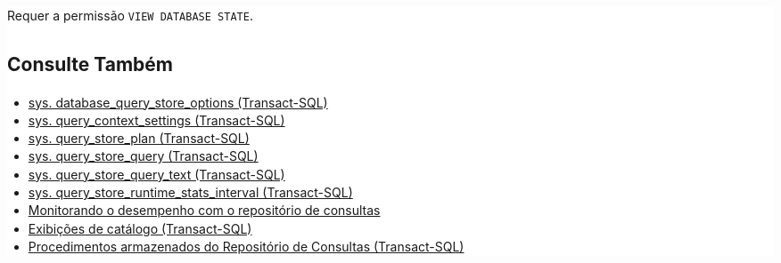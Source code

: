  Requer a permissão `VIEW DATABASE STATE`.  
  
## <a name="see-also"></a>Consulte Também

- [sys. database_query_store_options &#40;Transact-SQL&#41;](../../relational-databases/system-catalog-views/sys-database-query-store-options-transact-sql.md)
- [sys. query_context_settings &#40;Transact-SQL&#41;](../../relational-databases/system-catalog-views/sys-query-context-settings-transact-sql.md)
- [sys. query_store_plan &#40;Transact-SQL&#41;](../../relational-databases/system-catalog-views/sys-query-store-plan-transact-sql.md)
- [sys. query_store_query &#40;Transact-SQL&#41;](../../relational-databases/system-catalog-views/sys-query-store-query-transact-sql.md)
- [sys. query_store_query_text &#40;Transact-SQL&#41;](../../relational-databases/system-catalog-views/sys-query-store-query-text-transact-sql.md)
- [sys. query_store_runtime_stats_interval &#40;Transact-SQL&#41;](../../relational-databases/system-catalog-views/sys-query-store-runtime-stats-interval-transact-sql.md)
- [Monitorando o desempenho com o repositório de consultas](../../relational-databases/performance/monitoring-performance-by-using-the-query-store.md)
- [Exibições de catálogo &#40;Transact-SQL&#41;](../../relational-databases/system-catalog-views/catalog-views-transact-sql.md)
- [Procedimentos armazenados do Repositório de Consultas &#40;Transact-SQL&#41;](../../relational-databases/system-stored-procedures/query-store-stored-procedures-transact-sql.md)  

